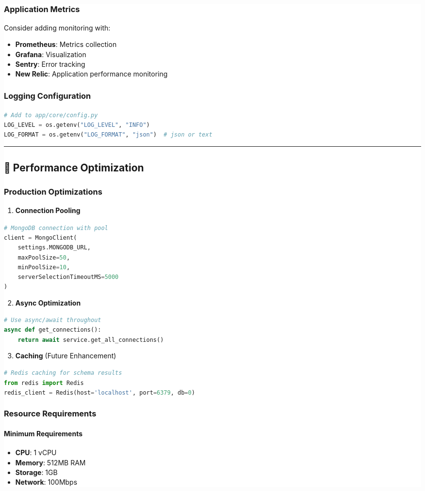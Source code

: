 ### Application Metrics
Consider adding monitoring with:
- **Prometheus**: Metrics collection
- **Grafana**: Visualization
- **Sentry**: Error tracking
- **New Relic**: Application performance monitoring

### Logging Configuration
```python
# Add to app/core/config.py
LOG_LEVEL = os.getenv("LOG_LEVEL", "INFO")
LOG_FORMAT = os.getenv("LOG_FORMAT", "json")  # json or text
```

---

## 🚀 Performance Optimization

### Production Optimizations

1. **Connection Pooling**
```python
# MongoDB connection with pool
client = MongoClient(
    settings.MONGODB_URL,
    maxPoolSize=50,
    minPoolSize=10,
    serverSelectionTimeoutMS=5000
)
```

2. **Async Optimization**
```python
# Use async/await throughout
async def get_connections():
    return await service.get_all_connections()
```

3. **Caching** (Future Enhancement)
```python
# Redis caching for schema results
from redis import Redis
redis_client = Redis(host='localhost', port=6379, db=0)
```

### Resource Requirements

#### Minimum Requirements
- **CPU**: 1 vCPU
- **Memory**: 512MB RAM
- **Storage**: 1GB
- **Network**: 100Mbps
